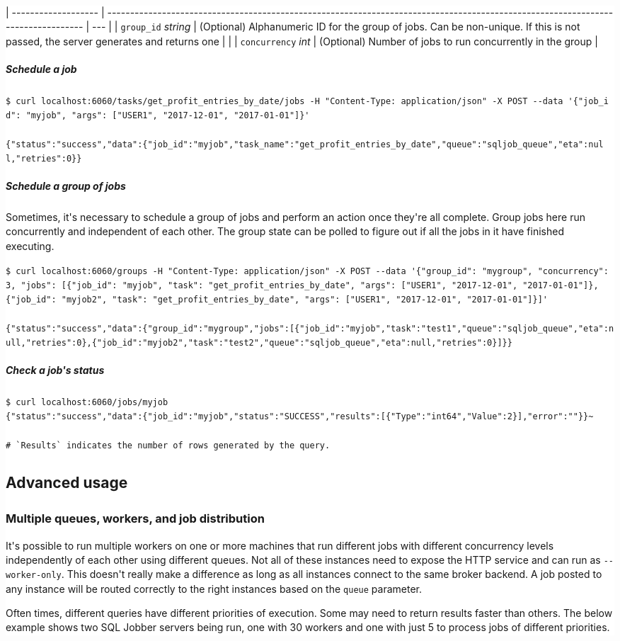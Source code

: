 | ------------------- | -------------------------------------------------------------------------------------------------------------------------------- | --- |
| `group_id` _string_ | (Optional) Alphanumeric ID for the group of jobs. Can be non-unique. If this is not passed, the server generates and returns one |     |
| `concurrency` _int_ | (Optional) Number of jobs to run concurrently in the group                                                                       |

##### Schedule a job

```shell
$ curl localhost:6060/tasks/get_profit_entries_by_date/jobs -H "Content-Type: application/json" -X POST --data '{"job_id": "myjob", "args": ["USER1", "2017-12-01", "2017-01-01"]}'

{"status":"success","data":{"job_id":"myjob","task_name":"get_profit_entries_by_date","queue":"sqljob_queue","eta":null,"retries":0}}
```

##### Schedule a group of jobs

Sometimes, it's necessary to schedule a group of jobs and perform an action once they're all complete. Group jobs here run concurrently and independent of each other. The group state can be polled to figure out if all the jobs in it have finished executing.

```shell
$ curl localhost:6060/groups -H "Content-Type: application/json" -X POST --data '{"group_id": "mygroup", "concurrency": 3, "jobs": [{"job_id": "myjob", "task": "get_profit_entries_by_date", "args": ["USER1", "2017-12-01", "2017-01-01"]}, {"job_id": "myjob2", "task": "get_profit_entries_by_date", "args": ["USER1", "2017-12-01", "2017-01-01"]}]'

{"status":"success","data":{"group_id":"mygroup","jobs":[{"job_id":"myjob","task":"test1","queue":"sqljob_queue","eta":null,"retries":0},{"job_id":"myjob2","task":"test2","queue":"sqljob_queue","eta":null,"retries":0}]}}
```

##### Check a job's status

```shell
$ curl localhost:6060/jobs/myjob
{"status":"success","data":{"job_id":"myjob","status":"SUCCESS","results":[{"Type":"int64","Value":2}],"error":""}}~

# `Results` indicates the number of rows generated by the query.
```

## Advanced usage

### Multiple queues, workers, and job distribution

It's possible to run multiple workers on one or more machines that run different jobs with different concurrency levels independently of each other using different queues. Not all of these instances need to expose the HTTP service and can run as `--worker-only`. This doesn't really make a difference as long as all instances connect to the same broker backend. A job posted to any instance will be routed correctly to the right instances based on the `queue` parameter.

Often times, different queries have different priorities of execution. Some may need to return results faster than others. The below example shows two SQL Jobber servers being run, one with 30 workers and one with just 5 to process jobs of different priorities.
